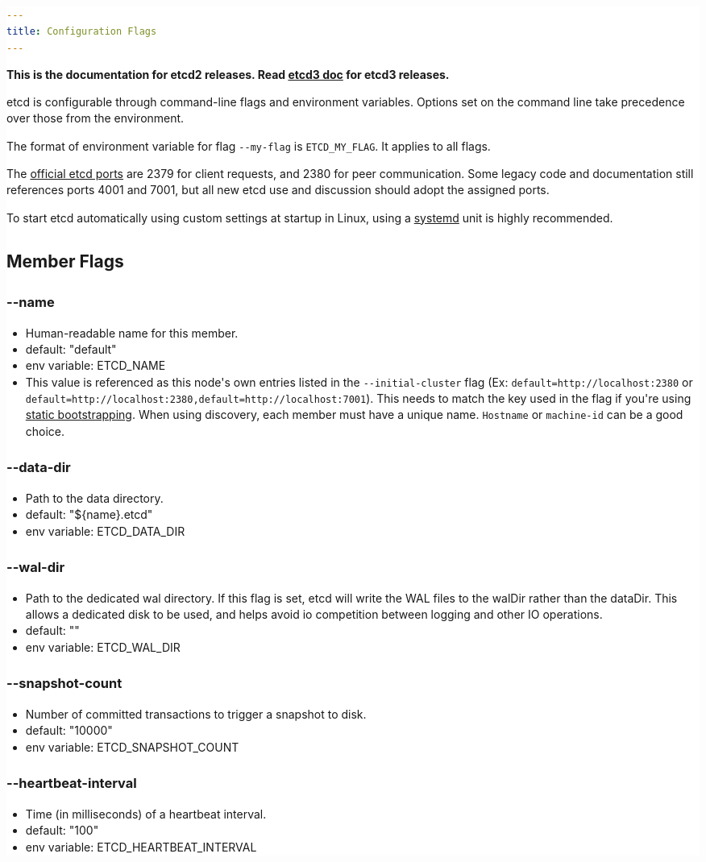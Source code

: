```yaml
---
title: Configuration Flags
---
```


**This is the documentation for etcd2 releases. Read [etcd3 doc][v3-docs] for etcd3 releases.**

[v3-docs]: ../docs.md#documentation

etcd is configurable through command-line flags and environment variables. Options set on the command line take precedence over those from the environment.

The format of environment variable for flag `--my-flag` is `ETCD_MY_FLAG`. It applies to all  flags.

The [official etcd ports][iana-ports] are 2379 for client requests, and 2380 for peer communication. Some legacy code and documentation still references ports 4001 and 7001, but all new etcd use and discussion should adopt the assigned ports.

To start etcd automatically using custom settings at startup in Linux, using a [systemd][systemd-intro] unit is highly recommended.

[systemd-intro]: http://freedesktop.org/wiki/Software/systemd/

## Member Flags

### --name
+ Human-readable name for this member.
+ default: "default"
+ env variable: ETCD_NAME
+ This value is referenced as this node's own entries listed in the `--initial-cluster` flag (Ex: `default=http://localhost:2380` or `default=http://localhost:2380,default=http://localhost:7001`). This needs to match the key used in the flag if you're using [static bootstrapping][build-cluster]. When using discovery, each member must have a unique name. `Hostname` or `machine-id` can be a good choice.

### --data-dir
+ Path to the data directory.
+ default: "${name}.etcd"
+ env variable: ETCD_DATA_DIR

### --wal-dir
+ Path to the dedicated wal directory. If this flag is set, etcd will write the WAL files to the walDir rather than the dataDir. This allows a dedicated disk to be used, and helps avoid io competition between logging and other IO operations.
+ default: ""
+ env variable: ETCD_WAL_DIR

### --snapshot-count
+ Number of committed transactions to trigger a snapshot to disk.
+ default: "10000"
+ env variable: ETCD_SNAPSHOT_COUNT

### --heartbeat-interval
+ Time (in milliseconds) of a heartbeat interval.
+ default: "100"
+ env variable: ETCD_HEARTBEAT_INTERVAL


[static bootstrap]: clustering.md#static
[build-cluster]: clustering.md#static
[reconfig]: runtime-configuration.md
[discovery]: clustering.md#discovery
[iana-ports]: http://www.iana.org/assignments/service-names-port-numbers/service-names-port-numbers.txt
[proxy]: proxy.md
[reconfig]: runtime-configuration.md
[restore]: admin_guide.md#restoring-a-backup
[rfc-v3]: rfc/v3api.md
[security]: security.md
[tuning]: tuning.md#time-parameters
